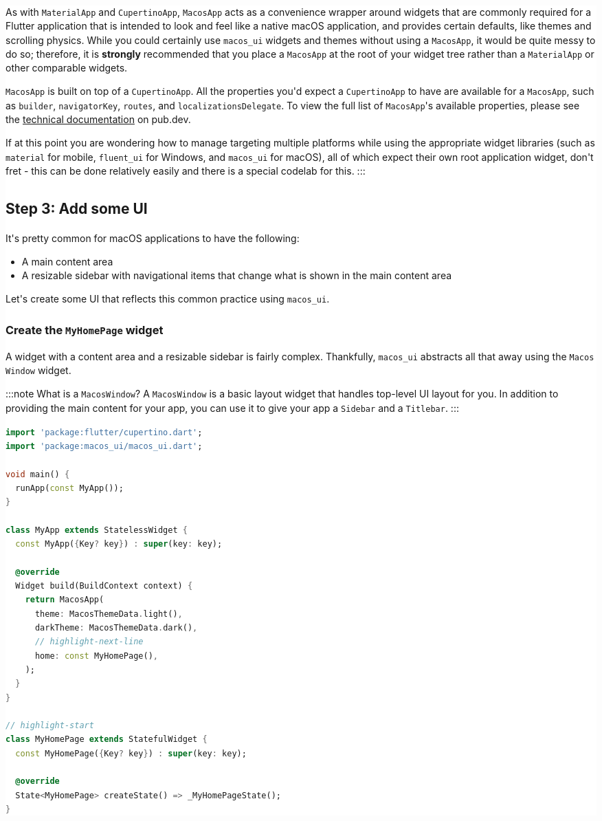 As with `MaterialApp` and `CupertinoApp`, `MacosApp` acts as a convenience wrapper around widgets that are commonly required for a Flutter application that is intended to look and feel like a native macOS application, and provides certain defaults, like themes and scrolling physics. While you could certainly use `macos_ui` widgets and themes without using a `MacosApp`, it would be quite messy to do so; therefore, it is **strongly** recommended that you place a `MacosApp` at the root of your widget tree rather than a `MaterialApp` or other comparable widgets.

`MacosApp` is built on top of a `CupertinoApp`. All the properties you'd expect a `CupertinoApp` to have are available for a `MacosApp`, such as `builder`, `navigatorKey`, `routes`, and `localizationsDelegate`. To view the full list of `MacosApp`'s available properties, please see the [technical documentation](https://pub.dev/documentation/macos_ui/latest/macos_ui/MacosApp-class.html) on pub.dev.

If at this point you are wondering how to manage targeting multiple platforms while using the appropriate widget libraries (such as `material` for mobile, `fluent_ui` for Windows, and `macos_ui` for macOS), all of which expect their own root application widget, don't fret - this can be done relatively easily and there is a special codelab for this.
:::

## Step 3: Add some UI

It's pretty common for macOS applications to have the following: 
* A main content area 
* A resizable sidebar with navigational items that change what is shown in the main content area

Let's create some UI that reflects this common practice using `macos_ui`.

### Create the `MyHomePage` widget

A widget with a content area and a resizable sidebar is fairly complex. Thankfully, `macos_ui` abstracts all that away using the `MacosWindow` widget.

:::note What is a `MacosWindow`?
A `MacosWindow` is a basic layout widget that handles top-level UI layout for you. In addition to providing the main content for your app, you can use it to give your app a `Sidebar` and a `Titlebar`.
:::

```dart title="main.dart" showLineNumbers
import 'package:flutter/cupertino.dart';
import 'package:macos_ui/macos_ui.dart';

void main() {
  runApp(const MyApp());
}

class MyApp extends StatelessWidget {
  const MyApp({Key? key}) : super(key: key);

  @override
  Widget build(BuildContext context) {
    return MacosApp(
      theme: MacosThemeData.light(),
      darkTheme: MacosThemeData.dark(),
      // highlight-next-line
      home: const MyHomePage(),
    );
  }
}

// highlight-start
class MyHomePage extends StatefulWidget {
  const MyHomePage({Key? key}) : super(key: key);

  @override
  State<MyHomePage> createState() => _MyHomePageState();
}
```